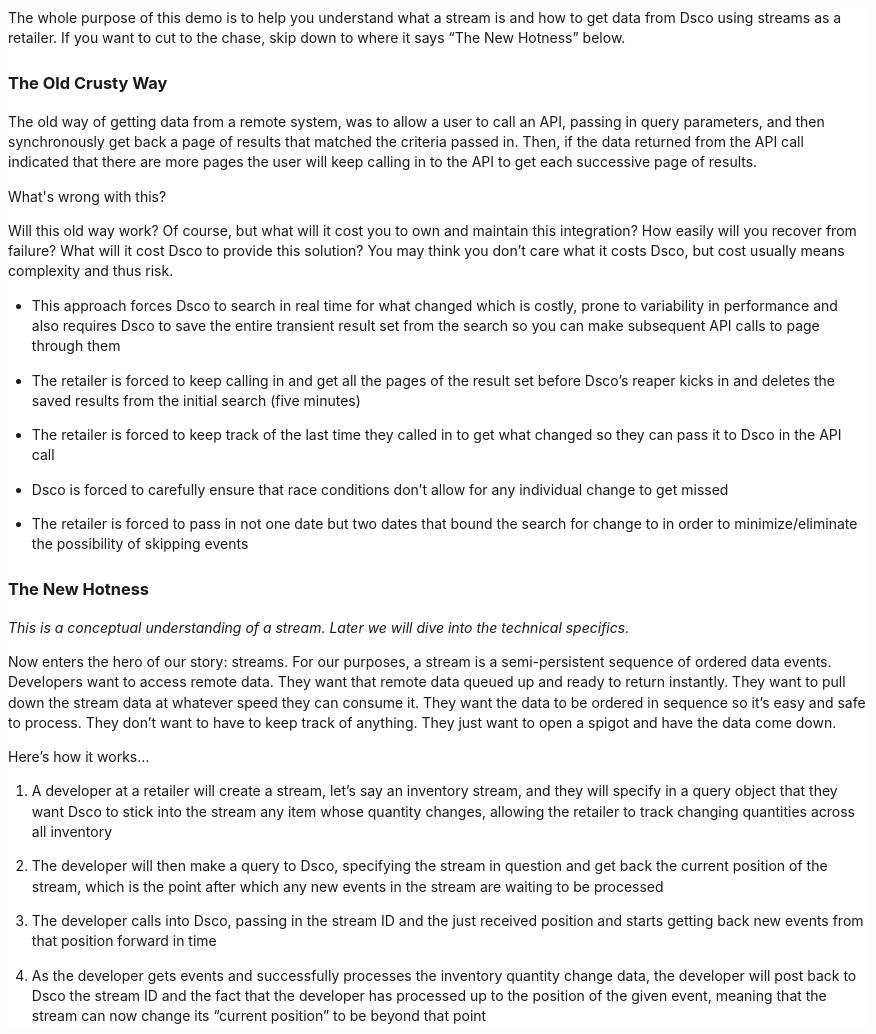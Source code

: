 The whole purpose of this demo is to help you understand what a stream is and how to get data from Dsco using streams as a retailer. If you want to cut to the chase, skip down to where it says “The New Hotness” below.

### The Old Crusty Way

The old way of getting data from a remote system, was to allow a user to call an API, passing in query parameters, and then synchronously get back a page of results that matched the criteria passed in. Then, if the data returned from the API call indicated that there are more pages the user will keep calling in to the API to get each successive page of results.

What's wrong with this?

Will this old way work? Of course, but what will it cost you to own and maintain this integration? How easily will you recover from failure? What will it cost Dsco to provide this solution? You may think you don’t care what it costs Dsco, but cost usually means complexity and thus risk.

* This approach forces Dsco to search in real time for what changed which is costly, prone to variability in performance and also requires Dsco to save the entire transient result set from the search so you can make subsequent API calls to page through them

* The retailer is forced to keep calling in and get all the pages of the result set before Dsco’s reaper kicks in and deletes the saved results from the initial search (five minutes)

* The retailer is forced to keep track of the last time they called in to get what changed so they can pass it to Dsco in the API call

* Dsco is forced to carefully ensure that race conditions don’t allow for any individual change to get missed

* The retailer is forced to pass in not one date but two dates that bound the search for change to in order to minimize/eliminate the possibility of skipping events

### The New Hotness

_This is a conceptual understanding of a stream. Later we will dive into the technical specifics._

Now enters the hero of our story: streams. For our purposes, a stream is a semi-persistent sequence of ordered data events. Developers want to access remote data. They want that remote data queued up and ready to return instantly. They want to pull down the stream data at whatever speed they can consume it. They want the data to be ordered in sequence so it’s easy and safe to process. They don’t want to have to keep track of anything. They just want to open a spigot and have the data come down.

Here’s how it works…

1. A developer at a retailer will create a stream, let’s say an inventory stream, and they will specify in a query object that they want Dsco to stick into the stream any item whose quantity changes, allowing the retailer to track changing quantities across all inventory

1. The developer will then make a query to Dsco, specifying the stream in question and get back the current position of the stream, which is the point after which any new events in the stream are waiting to be processed

1. The developer calls into Dsco, passing in the stream ID and the just received position and starts getting back new events from that position forward in time

1. As the developer gets events and successfully processes the inventory quantity change data, the developer will post back to Dsco the stream ID and the fact that the developer has processed up to the position of the given event, meaning that the stream can now change its “current position” to be beyond that point
